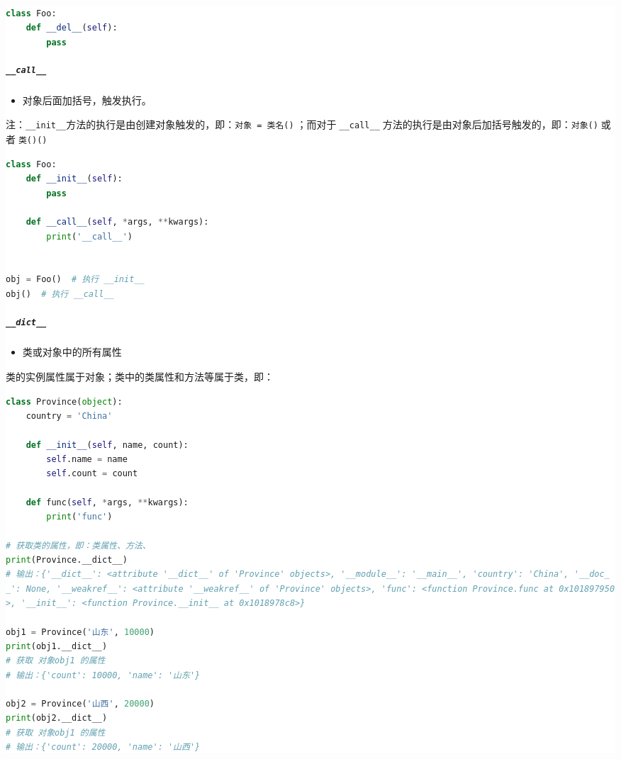 ```python
class Foo:
    def __del__(self):
        pass
```



##### `__call__`

- 对象后面加括号，触发执行。

注：`__init__`方法的执行是由创建对象触发的，即：`对象 = 类名()` ；而对于 `__call__` 方法的执行是由对象后加括号触发的，即：`对象()` 或者 `类()()`

```python
class Foo:
    def __init__(self):
        pass
    
    def __call__(self, *args, **kwargs):
        print('__call__')


obj = Foo()  # 执行 __init__
obj()  # 执行 __call__
```



##### `__dict__`

- 类或对象中的所有属性

类的实例属性属于对象；类中的类属性和方法等属于类，即：

```python
class Province(object):
    country = 'China'

    def __init__(self, name, count):
        self.name = name
        self.count = count

    def func(self, *args, **kwargs):
        print('func')

# 获取类的属性，即：类属性、方法、
print(Province.__dict__)
# 输出：{'__dict__': <attribute '__dict__' of 'Province' objects>, '__module__': '__main__', 'country': 'China', '__doc__': None, '__weakref__': <attribute '__weakref__' of 'Province' objects>, 'func': <function Province.func at 0x101897950>, '__init__': <function Province.__init__ at 0x1018978c8>}

obj1 = Province('山东', 10000)
print(obj1.__dict__)
# 获取 对象obj1 的属性
# 输出：{'count': 10000, 'name': '山东'}

obj2 = Province('山西', 20000)
print(obj2.__dict__)
# 获取 对象obj1 的属性
# 输出：{'count': 20000, 'name': '山西'}
```
